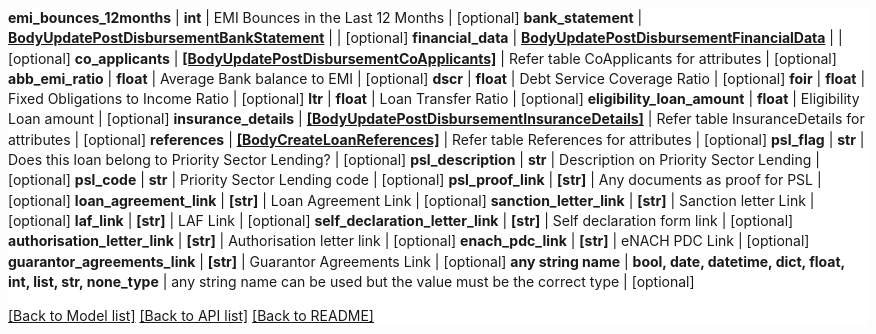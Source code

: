 **emi_bounces_12months** | **int** | EMI Bounces in the Last 12 Months | [optional] 
**bank_statement** | [**BodyUpdatePostDisbursementBankStatement**](BodyUpdatePostDisbursementBankStatement.md) |  | [optional] 
**financial_data** | [**BodyUpdatePostDisbursementFinancialData**](BodyUpdatePostDisbursementFinancialData.md) |  | [optional] 
**co_applicants** | [**[BodyUpdatePostDisbursementCoApplicants]**](BodyUpdatePostDisbursementCoApplicants.md) | Refer table CoApplicants for attributes | [optional] 
**abb_emi_ratio** | **float** | Average Bank balance to EMI | [optional] 
**dscr** | **float** | Debt Service Coverage Ratio | [optional] 
**foir** | **float** | Fixed Obligations to Income Ratio | [optional] 
**ltr** | **float** | Loan Transfer Ratio | [optional] 
**eligibility_loan_amount** | **float** | Eligibility Loan amount | [optional] 
**insurance_details** | [**[BodyUpdatePostDisbursementInsuranceDetails]**](BodyUpdatePostDisbursementInsuranceDetails.md) | Refer table InsuranceDetails for attributes | [optional] 
**references** | [**[BodyCreateLoanReferences]**](BodyCreateLoanReferences.md) | Refer table References for attributes | [optional] 
**psl_flag** | **str** | Does this loan belong to Priority Sector Lending? | [optional] 
**psl_description** | **str** | Description on Priority Sector Lending | [optional] 
**psl_code** | **str** | Priority Sector Lending code | [optional] 
**psl_proof_link** | **[str]** | Any documents as proof for PSL | [optional] 
**loan_agreement_link** | **[str]** | Loan Agreement Link | [optional] 
**sanction_letter_link** | **[str]** | Sanction letter Link | [optional] 
**laf_link** | **[str]** | LAF Link | [optional] 
**self_declaration_letter_link** | **[str]** | Self declaration form link | [optional] 
**authorisation_letter_link** | **[str]** | Authorisation letter link | [optional] 
**enach_pdc_link** | **[str]** | eNACH PDC Link | [optional] 
**guarantor_agreements_link** | **[str]** | Guarantor Agreements Link | [optional] 
**any string name** | **bool, date, datetime, dict, float, int, list, str, none_type** | any string name can be used but the value must be the correct type | [optional]

[[Back to Model list]](../README.md#documentation-for-models) [[Back to API list]](../README.md#documentation-for-api-endpoints) [[Back to README]](../README.md)


